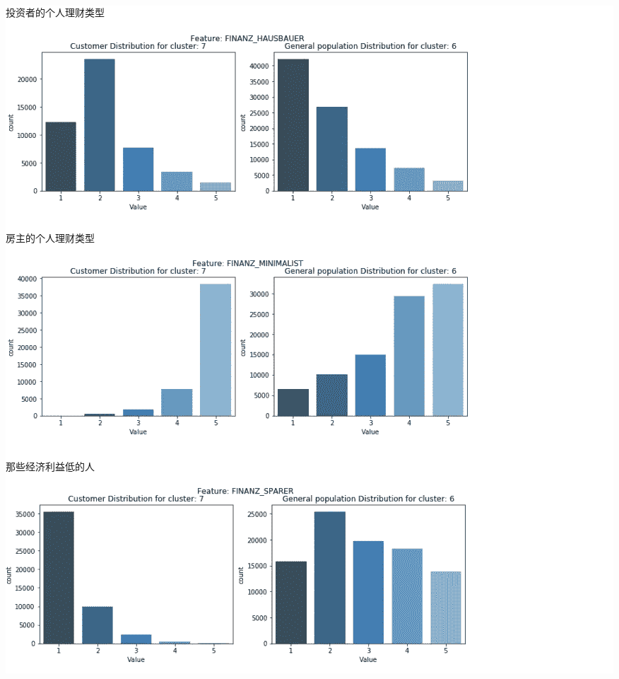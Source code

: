 投资者的个人理财类型

![](img/0f4a10db32e411562a6d4bfcb02b3960.png)

房主的个人理财类型

![](img/0f8a9ff4a8321870034624e633eafea1.png)

那些经济利益低的人

![](img/8de822f34c810436924161f18b761365.png)
